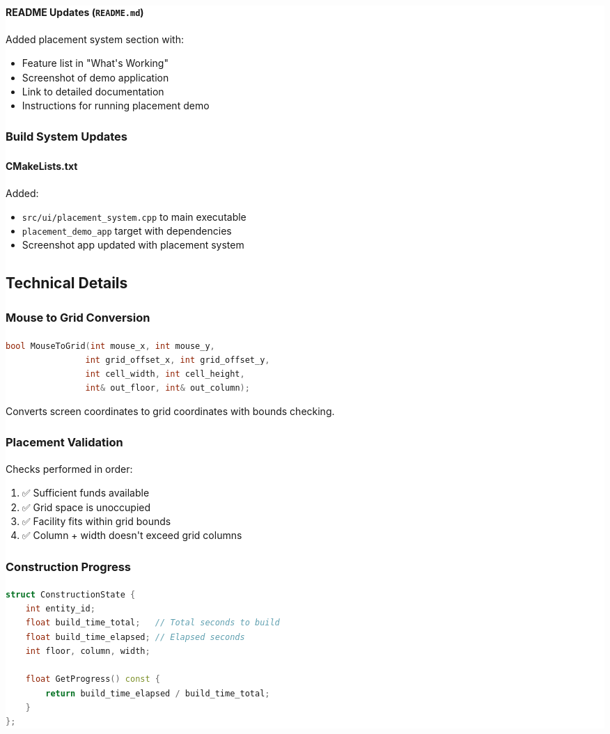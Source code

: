 #### README Updates (`README.md`)

Added placement system section with:
- Feature list in "What's Working"
- Screenshot of demo application
- Link to detailed documentation
- Instructions for running placement demo

### Build System Updates

#### CMakeLists.txt

Added:
- `src/ui/placement_system.cpp` to main executable
- `placement_demo_app` target with dependencies
- Screenshot app updated with placement system

## Technical Details

### Mouse to Grid Conversion

```cpp
bool MouseToGrid(int mouse_x, int mouse_y,
                int grid_offset_x, int grid_offset_y,
                int cell_width, int cell_height,
                int& out_floor, int& out_column);
```

Converts screen coordinates to grid coordinates with bounds checking.

### Placement Validation

Checks performed in order:
1. ✅ Sufficient funds available
2. ✅ Grid space is unoccupied
3. ✅ Facility fits within grid bounds
4. ✅ Column + width doesn't exceed grid columns

### Construction Progress

```cpp
struct ConstructionState {
    int entity_id;
    float build_time_total;   // Total seconds to build
    float build_time_elapsed; // Elapsed seconds
    int floor, column, width;
    
    float GetProgress() const {
        return build_time_elapsed / build_time_total;
    }
};
```
